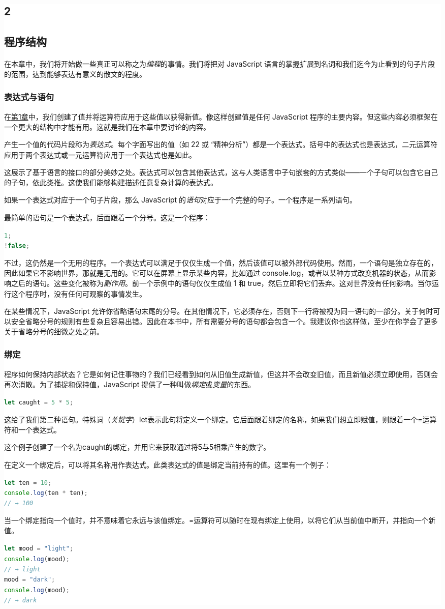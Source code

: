 ## 2

## 程序结构

在本章中，我们将开始做一些真正可以称之为*编程*的事情。我们将把对 JavaScript 语言的掌握扩展到名词和我们迄今为止看到的句子片段的范围，达到能够表达有意义的散文的程度。

### 表达式与语句

在[第1章](ch01.xhtml#ch01)中，我们创建了值并将运算符应用于这些值以获得新值。像这样创建值是任何 JavaScript 程序的主要内容。但这些内容必须框架在一个更大的结构中才能有用。这就是我们在本章中要讨论的内容。

产生一个值的代码片段称为*表达式*。每个字面写出的值（如 22 或 “精神分析”）都是一个表达式。括号中的表达式也是表达式，二元运算符应用于两个表达式或一元运算符应用于一个表达式也是如此。

这展示了基于语言的接口的部分美妙之处。表达式可以包含其他表达式，这与人类语言中子句嵌套的方式类似——一个子句可以包含它自己的子句，依此类推。这使我们能够构建描述任意复杂计算的表达式。

如果一个表达式对应于一个句子片段，那么 JavaScript 的*语句*对应于一个完整的句子。一个程序是一系列语句。

最简单的语句是一个表达式，后面跟着一个分号。这是一个程序：

```js
1;
!false;
```

不过，这仍然是一个无用的程序。一个表达式可以满足于仅仅生成一个值，然后该值可以被外部代码使用。然而，一个语句是独立存在的，因此如果它不影响世界，那就是无用的。它可以在屏幕上显示某些内容，比如通过 console.log，或者以某种方式改变机器的状态，从而影响之后的语句。这些变化被称为*副作用*。前一个示例中的语句仅仅生成值 1 和 true，然后立即将它们丢弃。这对世界没有任何影响。当你运行这个程序时，没有任何可观察的事情发生。

在某些情况下，JavaScript 允许你省略语句末尾的分号。在其他情况下，它必须存在，否则下一行将被视为同一语句的一部分。关于何时可以安全省略分号的规则有些复杂且容易出错。因此在本书中，所有需要分号的语句都会包含一个。我建议你也这样做，至少在你学会了更多关于省略分号的细微之处之前。

### 绑定

程序如何保持内部状态？它是如何记住事物的？我们已经看到如何从旧值生成新值，但这并不会改变旧值，而且新值必须立即使用，否则会再次消散。为了捕捉和保持值，JavaScript 提供了一种叫做*绑定*或*变量*的东西。

```js
let caught = 5 * 5;
```

这给了我们第二种语句。特殊词（*关键字*）let表示此句将定义一个绑定。它后面跟着绑定的名称，如果我们想立即赋值，则跟着一个=运算符和一个表达式。

这个例子创建了一个名为caught的绑定，并用它来获取通过将5与5相乘产生的数字。

在定义一个绑定后，可以将其名称用作表达式。此类表达式的值是绑定当前持有的值。这里有一个例子：

```js
let ten = 10;
console.log(ten * ten);
// → 100
```

当一个绑定指向一个值时，并不意味着它永远与该值绑定。=运算符可以随时在现有绑定上使用，以将它们从当前值中断开，并指向一个新值。

```js
let mood = "light";
console.log(mood);
// → light
mood = "dark";
console.log(mood);
// → dark
```
